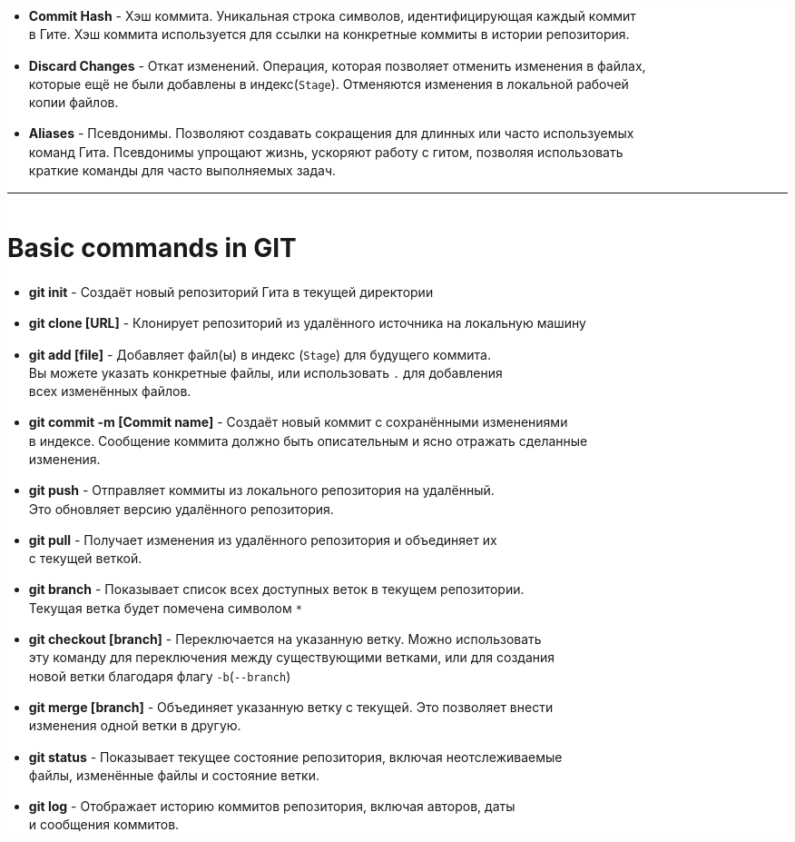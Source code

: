 
* **Commit Hash** - Хэш коммита. Уникальная строка символов, идентифицирующая каждый коммит                                                          
в Гите. Хэш коммита используется для ссылки на конкретные коммиты в истории репозитория.                                                     


* **Discard Changes** - Откат изменений. Операция, которая позволяет отменить изменения в файлах,                                                           
которые ещё не были добавлены в индекс(`Stage`). Отменяются изменения в локальной рабочей                                                             
копии файлов.                                                     


* **Aliases** - Псевдонимы. Позволяют создавать сокращения для длинных или часто используемых                                                           
команд Гита. Псевдонимы упрощают жизнь, ускоряют работу с гитом, позволяя использовать                                                             
краткие команды для часто выполняемых задач.                                                     

---

# **Basic commands in GIT**                                                     

* **git init** - Создаёт новый репозиторий Гита в текущей директории                                                     


* **git clone [URL]** - Клонирует репозиторий из удалённого источника на локальную машину                                                     


* **git add [file]** - Добавляет файл(ы) в индекс (`Stage`) для будущего коммита.                                                            
Вы можете указать конкретные файлы, или использовать `.` для добавления                                                          
всех изменённых файлов.                                                     


* **git commit -m [Commit name]** - Создаёт новый коммит с сохранёнными изменениями                                                           
в индексе. Сообщение коммита должно быть описательным и ясно отражать сделанные                                                           
изменения.                                                     


* **git push** - Отправляет коммиты из локального репозитория на удалённый.                                                           
Это обновляет версию удалённого репозитория.                                                     


* **git pull** - Получает изменения из удалённого репозитория и объединяет их                                                          
с текущей веткой.                                                     


* **git branch** - Показывает список всех доступных веток в текущем репозитории.                                                           
Текущая ветка будет помечена символом `*`                                                     


* **git checkout [branch]** - Переключается на указанную ветку. Можно использовать                                                           
эту команду для переключения между существующими ветками, или для создания                                                             
новой ветки благодаря флагу `-b`(`--branch`)                                                     


* **git merge [branch]** - Объединяет указанную ветку с текущей. Это позволяет внести                                                           
изменения одной ветки в другую.                                                     


* **git status** - Показывает текущее состояние репозитория, включая неотслеживаемые                                                            
файлы, изменённые файлы и состояние ветки.                                                     


* **git log** - Отображает историю коммитов репозитория, включая авторов, даты                                                             
и сообщения коммитов.                                                     

